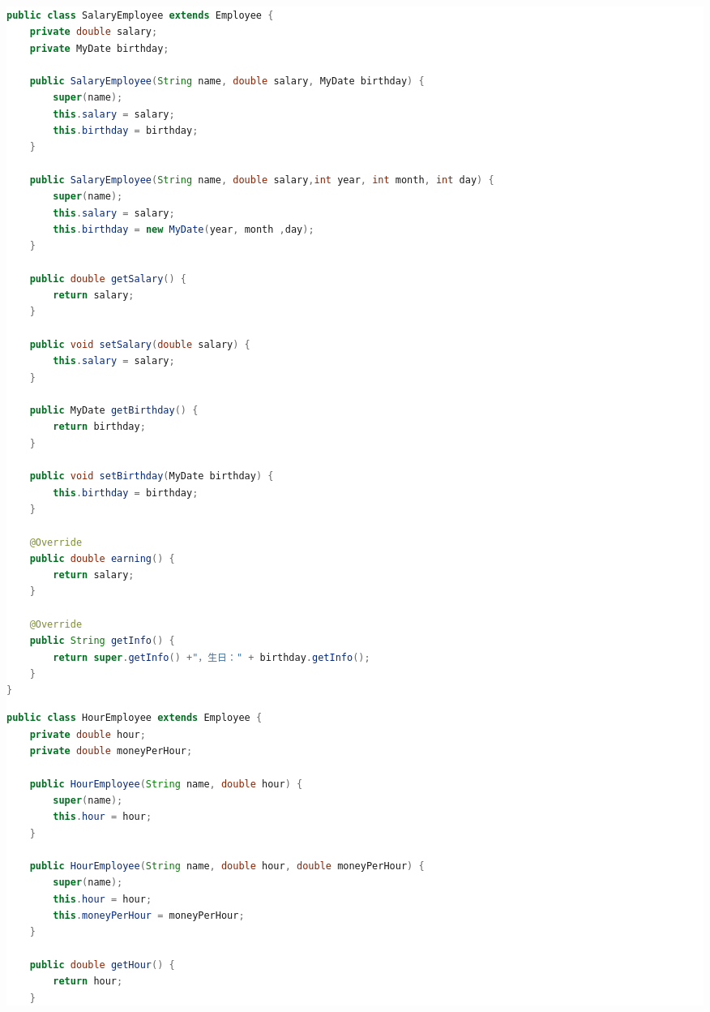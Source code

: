```java
public class SalaryEmployee extends Employee {
    private double salary;
    private MyDate birthday;

    public SalaryEmployee(String name, double salary, MyDate birthday) {
        super(name);
        this.salary = salary;
        this.birthday = birthday;
    }

    public SalaryEmployee(String name, double salary,int year, int month, int day) {
        super(name);
        this.salary = salary;
        this.birthday = new MyDate(year, month ,day);
    }

    public double getSalary() {
        return salary;
    }

    public void setSalary(double salary) {
        this.salary = salary;
    }

    public MyDate getBirthday() {
        return birthday;
    }

    public void setBirthday(MyDate birthday) {
        this.birthday = birthday;
    }

    @Override
    public double earning() {
        return salary;
    }

    @Override
    public String getInfo() {
        return super.getInfo() +"，生日：" + birthday.getInfo();
    }
}

```

```java
public class HourEmployee extends Employee {
    private double hour;
    private double moneyPerHour;

    public HourEmployee(String name, double hour) {
        super(name);
        this.hour = hour;
    }

    public HourEmployee(String name, double hour, double moneyPerHour) {
        super(name);
        this.hour = hour;
        this.moneyPerHour = moneyPerHour;
    }

    public double getHour() {
        return hour;
    }
```